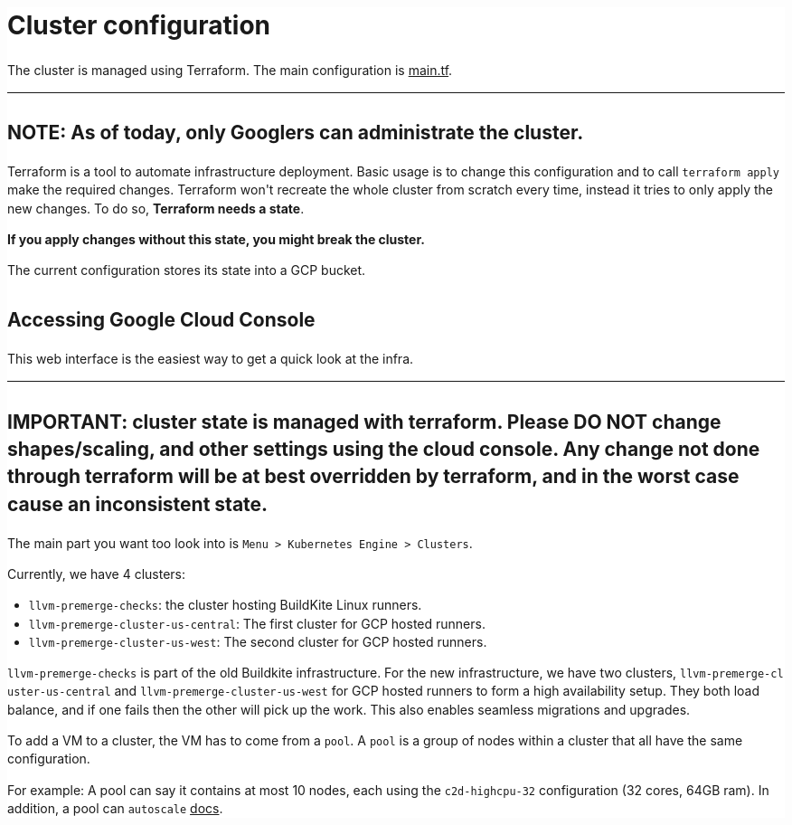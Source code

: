 # Cluster configuration

The cluster is managed using Terraform. The main configuration is
[main.tf](main.tf).

---
NOTE: As of today, only Googlers can administrate the cluster.
---

Terraform is a tool to automate infrastructure deployment. Basic usage is to
change this configuration and to call `terraform apply` make the required
changes.
Terraform won't recreate the whole cluster from scratch every time, instead
it tries to only apply the new changes. To do so, **Terraform needs a state**.

**If you apply changes without this state, you might break the cluster.**

The current configuration stores its state into a GCP bucket.


## Accessing Google Cloud Console

This web interface is the easiest way to get a quick look at the infra.

---
IMPORTANT: cluster state is managed with terraform. Please DO NOT change
shapes/scaling, and other settings using the cloud console. Any change not
done through terraform will be at best overridden by terraform, and in the
worst case cause an inconsistent state.
---

The main part you want too look into is `Menu > Kubernetes Engine > Clusters`.

Currently, we have 4 clusters:
 - `llvm-premerge-checks`: the cluster hosting BuildKite Linux runners.
 - `llvm-premerge-cluster-us-central`: The first cluster for GCP hosted runners.
 - `llvm-premerge-cluster-us-west`: The second cluster for GCP hosted runners.

`llvm-premerge-checks` is part of the old Buildkite
infrastructure. For the new infrastructure, we have two clusters,
`llvm-premerge-cluster-us-central` and `llvm-premerge-cluster-us-west` for GCP
hosted runners to form a high availability setup. They both load balance, and
if one fails then the other will pick up the work. This also enables seamless
migrations and upgrades.

To add a VM to a cluster, the VM has to come from a `pool`. A `pool` is
a group of nodes within a cluster that all have the same configuration.

For example:
A pool can say it contains at most 10 nodes, each using the `c2d-highcpu-32`
configuration (32 cores, 64GB ram).
In addition, a pool can `autoscale` [docs](https://cloud.google.com/kubernetes-engine/docs/concepts/cluster-autoscaler).
